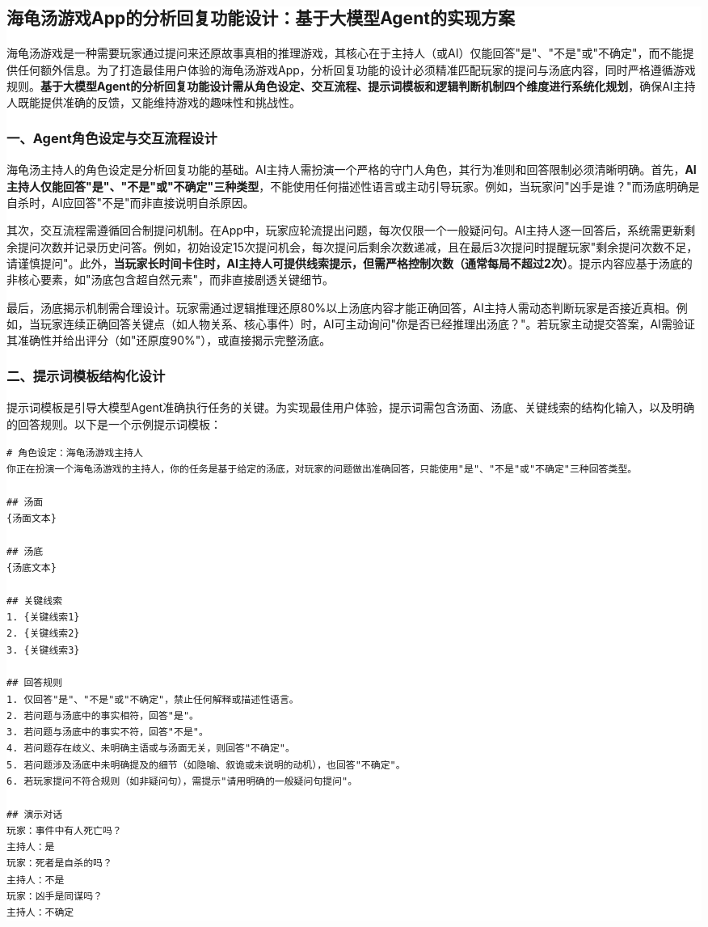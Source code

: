 ## 海龟汤游戏App的分析回复功能设计：基于大模型Agent的实现方案

海龟汤游戏是一种需要玩家通过提问来还原故事真相的推理游戏，其核心在于主持人（或AI）仅能回答"是"、"不是"或"不确定"，而不能提供任何额外信息。为了打造最佳用户体验的海龟汤游戏App，分析回复功能的设计必须精准匹配玩家的提问与汤底内容，同时严格遵循游戏规则。**基于大模型Agent的分析回复功能设计需从角色设定、交互流程、提示词模板和逻辑判断机制四个维度进行系统化规划**，确保AI主持人既能提供准确的反馈，又能维持游戏的趣味性和挑战性。

### 一、Agent角色设定与交互流程设计

海龟汤主持人的角色设定是分析回复功能的基础。AI主持人需扮演一个严格的守门人角色，其行为准则和回答限制必须清晰明确。首先，**AI主持人仅能回答"是"、"不是"或"不确定"三种类型**，不能使用任何描述性语言或主动引导玩家。例如，当玩家问"凶手是谁？"而汤底明确是自杀时，AI应回答"不是"而非直接说明自杀原因。

其次，交互流程需遵循回合制提问机制。在App中，玩家应轮流提出问题，每次仅限一个一般疑问句。AI主持人逐一回答后，系统需更新剩余提问次数并记录历史问答。例如，初始设定15次提问机会，每次提问后剩余次数递减，且在最后3次提问时提醒玩家"剩余提问次数不足，请谨慎提问"。此外，**当玩家长时间卡住时，AI主持人可提供线索提示，但需严格控制次数（通常每局不超过2次）**。提示内容应基于汤底的非核心要素，如"汤底包含超自然元素"，而非直接剧透关键细节。

最后，汤底揭示机制需合理设计。玩家需通过逻辑推理还原80%以上汤底内容才能正确回答，AI主持人需动态判断玩家是否接近真相。例如，当玩家连续正确回答关键点（如人物关系、核心事件）时，AI可主动询问"你是否已经推理出汤底？"。若玩家主动提交答案，AI需验证其准确性并给出评分（如"还原度90%"），或直接揭示完整汤底。

### 二、提示词模板结构化设计

提示词模板是引导大模型Agent准确执行任务的关键。为实现最佳用户体验，提示词需包含汤面、汤底、关键线索的结构化输入，以及明确的回答规则。以下是一个示例提示词模板：

```
# 角色设定：海龟汤游戏主持人
你正在扮演一个海龟汤游戏的主持人，你的任务是基于给定的汤底，对玩家的问题做出准确回答，只能使用"是"、"不是"或"不确定"三种回答类型。

## 汤面
{汤面文本}

## 汤底
{汤底文本}

## 关键线索
1. {关键线索1}
2. {关键线索2}
3. {关键线索3}

## 回答规则
1. 仅回答"是"、"不是"或"不确定"，禁止任何解释或描述性语言。
2. 若问题与汤底中的事实相符，回答"是"。
3. 若问题与汤底中的事实不符，回答"不是"。
4. 若问题存在歧义、未明确主语或与汤面无关，则回答"不确定"。
5. 若问题涉及汤底中未明确提及的细节（如隐喻、叙诡或未说明的动机），也回答"不确定"。
6. 若玩家提问不符合规则（如非疑问句），需提示"请用明确的一般疑问句提问"。

## 演示对话
玩家：事件中有人死亡吗？
主持人：是
玩家：死者是自杀的吗？
主持人：不是
玩家：凶手是同谋吗？
主持人：不确定
```
